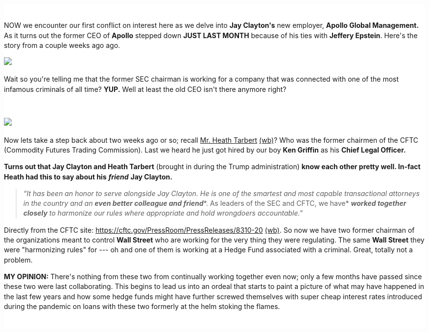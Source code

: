 
​


NOW we encounter our first conflict on interest here as we delve into **Jay Clayton's** new employer, **Apollo Global Management.** As it turns out the former CEO of **Apollo** stepped down **JUST LAST MONTH** because of his ties with **Jeffery Epstein**. Here's the story from a couple weeks ago ago. 


![](/img/j7jfsva7akt61.png)


Wait so you're telling me that the former SEC chairman is working for a company that was connected with one of the most infamous criminals of all time? **YUP.** Well at least the old CEO isn't there anymore right?


​


![](/img/t494wh2nakt61.png)


Now lets take a step back about two weeks ago or so; recall [Mr. Heath Tarbert](https://en.wikipedia.org/wiki/Heath_Tarbert) [(wb)](https://web.archive.org/web/20210411112508/https://en.wikipedia.org/wiki/Heath_Tarbert)? Who was the former chairmen of the CFTC (Commodity Futures Trading Commission). Last we heard he just got hired by our boy **Ken Griffin** as his **Chief Legal Officer.** 


**Turns out that Jay Clayton and Heath Tarbert** (brought in during the Trump administration) **know each other pretty well. In-fact Heath had this to say about his** ***friend*** **Jay Clayton.**



> 
> *“It has been an honor to serve alongside Jay Clayton. He is one of the smartest and most capable transactional attorneys in the country and an* ***even better colleague and friend****. As leaders of the SEC and CFTC, we have* ***worked together closely*** *to harmonize our rules where appropriate and hold wrongdoers accountable."*
> 
> 
> 


Directly from the CFTC site: <https://cftc.gov/PressRoom/PressReleases/8310-20> [(wb)](https://web.archive.org/web/20210412215043/https://cftc.gov/PressRoom/PressReleases/8310-20). So now we have two former chairman of the organizations meant to control **Wall Street** who are working for the very thing they were regulating. The same **Wall Street** they were "harmonizing rules" for --- oh and one of them is working at a Hedge Fund associated with a criminal. Great, totally not a problem. 


**MY OPINION:** There's nothing from these two from continually working together even now; only a few months have passed since these two were last collaborating. This begins to lead us into an ordeal that starts to paint a picture of what may have happened in the last few years and how some hedge funds might have further screwed themselves with super cheap interest rates introduced during the pandemic on loans with these two formerly at the helm stoking the flames.


​
